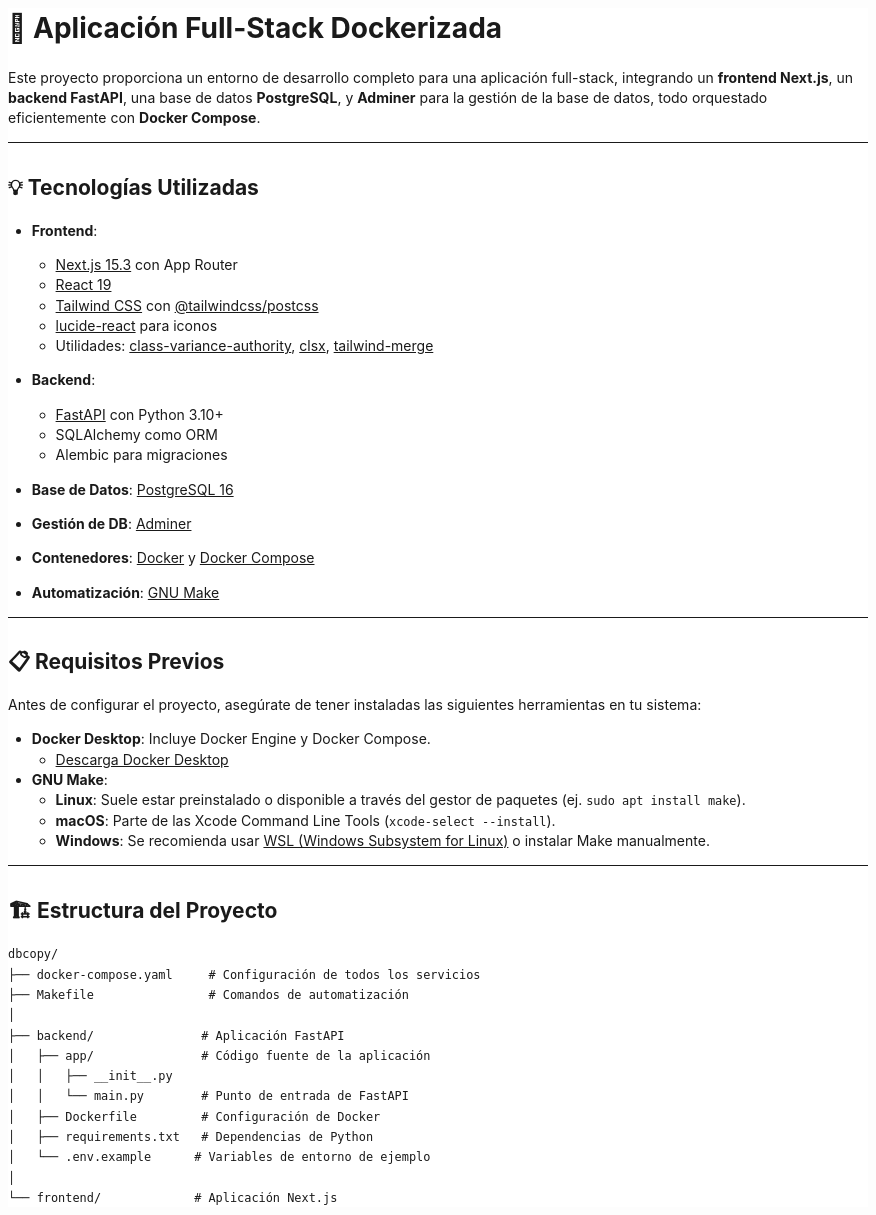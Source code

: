 # 🚀 Aplicación Full-Stack Dockerizada

Este proyecto proporciona un entorno de desarrollo completo para una aplicación full-stack, integrando un **frontend Next.js**, un **backend FastAPI**, una base de datos **PostgreSQL**, y **Adminer** para la gestión de la base de datos, todo orquestado eficientemente con **Docker Compose**.

-----

## 💡 Tecnologías Utilizadas

  * **Frontend**: 
    - [Next.js 15.3](https://nextjs.org/) con App Router
    - [React 19](https://reactjs.org/)
    - [Tailwind CSS](https://tailwindcss.com/) con [@tailwindcss/postcss](https://tailwindcss.com/docs/installation/using-postcss)
    - [lucide-react](https://lucide.dev/) para iconos
    - Utilidades: [class-variance-authority](https://cva.style/), [clsx](https://www.npmjs.com/package/clsx), [tailwind-merge](https://www.npmjs.com/package/tailwind-merge)
  
  * **Backend**: 
    - [FastAPI](https://fastapi.tiangolo.com/) con Python 3.10+
    - SQLAlchemy como ORM
    - Alembic para migraciones
    
  * **Base de Datos**: [PostgreSQL 16](https://www.postgresql.org/)
  * **Gestión de DB**: [Adminer](https://www.adminer.org/)
  * **Contenedores**: [Docker](https://www.docker.com/) y [Docker Compose](https://docs.docker.com/compose/)
  * **Automatización**: [GNU Make](https://www.gnu.org/software/make/)

-----

## 📋 Requisitos Previos

Antes de configurar el proyecto, asegúrate de tener instaladas las siguientes herramientas en tu sistema:

  * **Docker Desktop**: Incluye Docker Engine y Docker Compose.
      * [Descarga Docker Desktop](https://www.docker.com/products/docker-desktop)
  * **GNU Make**:
      * **Linux**: Suele estar preinstalado o disponible a través del gestor de paquetes (ej. `sudo apt install make`).
      * **macOS**: Parte de las Xcode Command Line Tools (`xcode-select --install`).
      * **Windows**: Se recomienda usar [WSL (Windows Subsystem for Linux)](https://docs.microsoft.com/en-us/windows/wsl/install) o instalar Make manualmente.

-----

## 🏗 Estructura del Proyecto

```
dbcopy/
├── docker-compose.yaml     # Configuración de todos los servicios
├── Makefile                # Comandos de automatización
│
├── backend/               # Aplicación FastAPI
│   ├── app/               # Código fuente de la aplicación
│   │   ├── __init__.py
│   │   └── main.py        # Punto de entrada de FastAPI
│   ├── Dockerfile         # Configuración de Docker
│   ├── requirements.txt   # Dependencias de Python
│   └── .env.example      # Variables de entorno de ejemplo
│
└── frontend/             # Aplicación Next.js
```